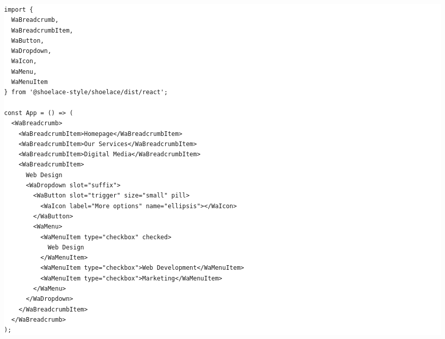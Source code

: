 ```jsx:react
import {
  WaBreadcrumb,
  WaBreadcrumbItem,
  WaButton,
  WaDropdown,
  WaIcon,
  WaMenu,
  WaMenuItem
} from '@shoelace-style/shoelace/dist/react';

const App = () => (
  <WaBreadcrumb>
    <WaBreadcrumbItem>Homepage</WaBreadcrumbItem>
    <WaBreadcrumbItem>Our Services</WaBreadcrumbItem>
    <WaBreadcrumbItem>Digital Media</WaBreadcrumbItem>
    <WaBreadcrumbItem>
      Web Design
      <WaDropdown slot="suffix">
        <WaButton slot="trigger" size="small" pill>
          <WaIcon label="More options" name="ellipsis"></WaIcon>
        </WaButton>
        <WaMenu>
          <WaMenuItem type="checkbox" checked>
            Web Design
          </WaMenuItem>
          <WaMenuItem type="checkbox">Web Development</WaMenuItem>
          <WaMenuItem type="checkbox">Marketing</WaMenuItem>
        </WaMenu>
      </WaDropdown>
    </WaBreadcrumbItem>
  </WaBreadcrumb>
);
```
